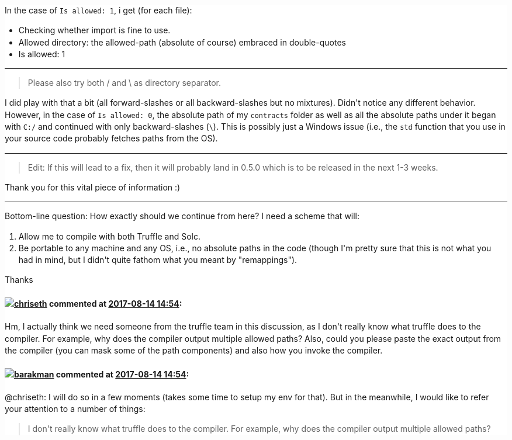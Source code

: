 In the case of `Is allowed: 1`, i get (for each file):
- Checking whether import is fine to use.
- Allowed directory: the allowed-path (absolute of course) embraced in double-quotes
- Is allowed: 1

---

> Please also try both / and \ as directory separator.

I did play with that a bit (all forward-slashes or all backward-slashes but no mixtures).
Didn't notice any different behavior.
However, in the case of `Is allowed: 0`, the absolute path of my `contracts` folder as well as all the absolute paths under it began with `C:/` and continued with only backward-slashes (`\`).
This is possibly just a Windows issue (i.e., the `std` function that you use in your source code probably fetches paths from the OS).

---

> Edit: If this will lead to a fix, then it will probably land in 0.5.0 which is to be released in the next 1-3 weeks.

Thank you for this vital piece of information :)

---

Bottom-line question:
How exactly should we continue from here?
I need a scheme that will:
1. Allow me to compile with both Truffle and Solc.
2. Be portable to any machine and any OS, i.e., no absolute paths in the code (though I'm pretty sure that this is not what you had in mind, but I didn't quite fathom what you meant by "remappings").

Thanks

#### <img src="https://avatars.githubusercontent.com/u/9073706?v=4" width="50">[chriseth](https://github.com/chriseth) commented at [2017-08-14 14:54](https://github.com/ethereum/solidity/issues/2742#issuecomment-426971328):

Hm, I actually think we need someone from the truffle team in this discussion, as I don't really know what truffle does to the compiler. For example, why does the compiler output multiple allowed paths? Also, could you please paste the exact output from the compiler (you can mask some of the path components) and also how you invoke the compiler.

#### <img src="https://avatars.githubusercontent.com/u/7003246?v=4" width="50">[barakman](https://github.com/barakman) commented at [2017-08-14 14:54](https://github.com/ethereum/solidity/issues/2742#issuecomment-426983873):

@chriseth:
I will do so in a few moments (takes some time to setup my env for that).
But in the meanwhile, I would like to refer your attention to a number of things:

> I don't really know what truffle does to the compiler. For example, why does the compiler output multiple allowed paths?
